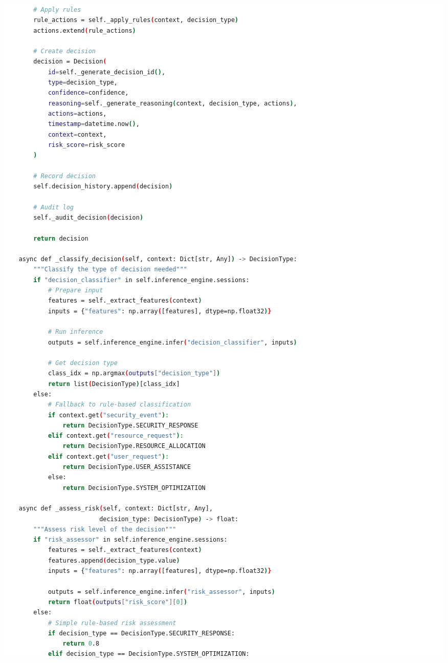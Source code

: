 ```bash
        # Apply rules
        rule_actions = self._apply_rules(context, decision_type)
        actions.extend(rule_actions)

        # Create decision
        decision = Decision(
            id=self._generate_decision_id(),
            type=decision_type,
            confidence=confidence,
            reasoning=self._generate_reasoning(context, decision_type, actions),
            actions=actions,
            timestamp=datetime.now(),
            context=context,
            risk_score=risk_score
        )

        # Record decision
        self.decision_history.append(decision)

        # Audit log
        self._audit_decision(decision)

        return decision

    async def _classify_decision(self, context: Dict[str, Any]) -> DecisionType:
        """Classify the type of decision needed"""
        if "decision_classifier" in self.inference_engine.sessions:
            # Prepare input
            features = self._extract_features(context)
            inputs = {"features": np.array([features], dtype=np.float32)}

            # Run inference
            outputs = self.inference_engine.infer("decision_classifier", inputs)

            # Get decision type
            class_idx = np.argmax(outputs["decision_type"])
            return list(DecisionType)[class_idx]
        else:
            # Fallback to rule-based classification
            if context.get("security_event"):
                return DecisionType.SECURITY_RESPONSE
            elif context.get("resource_request"):
                return DecisionType.RESOURCE_ALLOCATION
            elif context.get("user_request"):
                return DecisionType.USER_ASSISTANCE
            else:
                return DecisionType.SYSTEM_OPTIMIZATION

    async def _assess_risk(self, context: Dict[str, Any],
                          decision_type: DecisionType) -> float:
        """Assess risk level of the decision"""
        if "risk_assessor" in self.inference_engine.sessions:
            features = self._extract_features(context)
            features.append(decision_type.value)
            inputs = {"features": np.array([features], dtype=np.float32)}

            outputs = self.inference_engine.infer("risk_assessor", inputs)
            return float(outputs["risk_score"][0])
        else:
            # Simple rule-based risk assessment
            if decision_type == DecisionType.SECURITY_RESPONSE:
                return 0.8
            elif decision_type == DecisionType.SYSTEM_OPTIMIZATION:
```